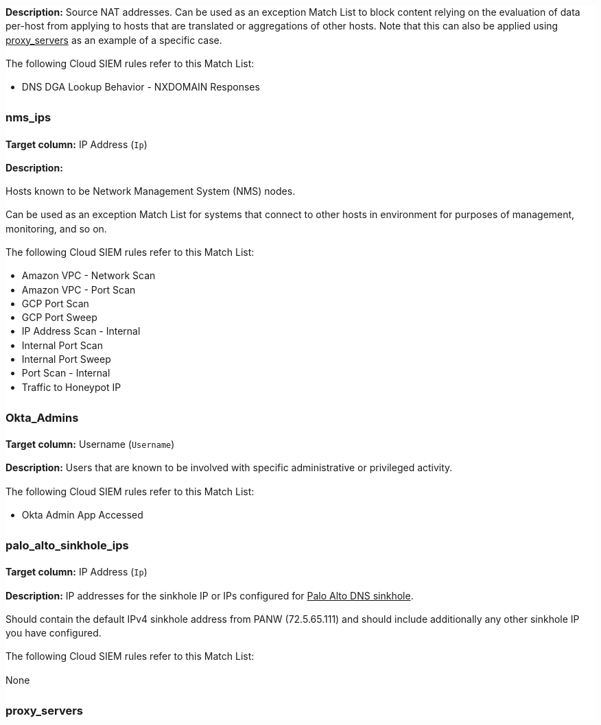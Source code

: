 **Description:** Source NAT addresses. Can be used as an exception Match List to block content relying on the evaluation of data per-host from applying to hosts that are translated or aggregations of other hosts. Note that this can also be applied using [proxy_servers](#proxy_servers) as an example of a specific case.

The following Cloud SIEM rules refer to this Match List:

* DNS DGA Lookup Behavior - NXDOMAIN Responses

### nms_ips

**Target column:** IP Address (`Ip`)

**Description:**

Hosts known to be Network Management System (NMS) nodes.

Can be used as an exception Match List for systems that connect to other hosts in environment for purposes of management, monitoring, and so on.

The following Cloud SIEM rules refer to this Match List:

* Amazon VPC - Network Scan
* Amazon VPC - Port Scan
* GCP Port Scan
* GCP Port Sweep
* IP Address Scan - Internal
* Internal Port Scan
* Internal Port Sweep
* Port Scan - Internal
* Traffic to Honeypot IP

### Okta_Admins

**Target column:** Username (`Username`)

**Description:** Users that are known to be involved with specific administrative or privileged activity.

The following Cloud SIEM rules refer to this Match List:

* Okta Admin App Accessed

### palo_alto_sinkhole_ips

**Target column:** IP Address (`Ip`)

**Description:** IP addresses for the sinkhole IP or IPs configured for [Palo Alto DNS sinkhole](https://knowledgebase.paloaltonetworks.com/KCSArticleDetail?id=kA10g000000ClGECA0).

Should contain the default IPv4 sinkhole address from PANW (72.5.65.111) and should include additionally any other sinkhole IP you have configured.

The following Cloud SIEM rules refer to this Match List:

None

### proxy_servers
